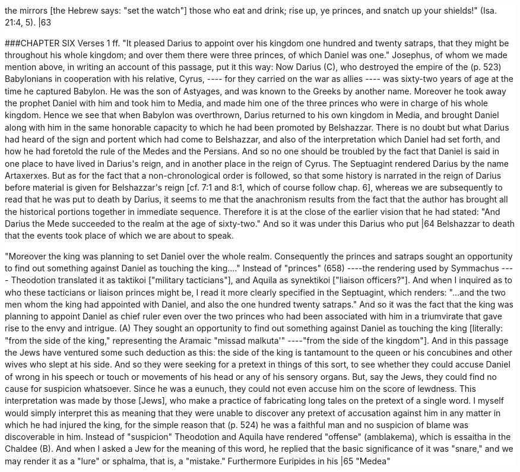 the mirrors [the Hebrew says: "set the watch"] those who eat and
drink; rise up, ye princes, and snatch up your shields!" (Isa. 21:4, 5). |63 

###CHAPTER SIX
Verses 1 ff. "It pleased Darius to appoint over his kingdom one
hundred and twenty satraps, that they might be throughout his whole kingdom; and
over them there were three princes, of which Daniel was one." Josephus,
of whom we made mention above, in writing an account of this passage, put it
this way: Now Darius (C), who destroyed the empire of the (p. 523) Babylonians
in cooperation with his relative, Cyrus, ---- for they carried on the war as
allies ---- was sixty-two years of age at the time he captured Babylon. He was
the son of Astyages, and was known to the Greeks by another name. Moreover he
took away the prophet Daniel with him and took him to Media, and made him one of
the three princes who were in charge of his whole kingdom. Hence we see that
when Babylon was overthrown, Darius returned to his own kingdom in Media, and
brought Daniel along with him in the same honorable capacity to which he had
been promoted by Belshazzar. There is no doubt but what Darius had heard of the
sign and portent which had come to Belshazzar, and also of the interpretation
which Daniel had set forth, and how he had foretold the rule of the Medes and
the Persians. And so no one should be troubled by the fact that Daniel is said
in one place to have lived in Darius's reign, and in another place in the reign
of Cyrus. The Septuagint rendered Darius by the name Artaxerxes. But as for the
fact that a non-chronological order is followed, so that some history is
narrated in the reign of Darius before material is given for Belshazzar's reign
[cf. 7:1 and 8:1, which of course follow chap. 6], whereas we are subsequently
to read that he was put to death by Darius, it seems to me that the anachronism
results from the fact that the author has brought all the historical portions
together in immediate sequence. Therefore it is at the close of the earlier
vision that he had stated: "And Darius the Mede succeeded to the realm at
the age of sixty-two." And so it was under this Darius who put |64
Belshazzar to death that the events took place of which we are about to speak.

"Moreover the king was planning to set Daniel over the whole realm.
Consequently the princes and satraps sought an opportunity to find out something
against Daniel as touching the king...." Instead of "princes"
(658) ----the rendering used by Symmachus ---- Theodotion translated it as taktikoi
["military tacticians"], and Aquila as synektikoi ["liaison
officers?"]. And when I inquired as to who these tacticians or liaison
princes might be, I read it more clearly specified in the Septuagint, which
renders: "...and the two men whom the king had appointed with Daniel, and
also the one hundred twenty satraps." And so it was the fact that the king
was planning to appoint Daniel as chief ruler even over the two princes who had
been associated with him in a triumvirate that gave rise to the envy and
intrigue. (A) They sought an opportunity to find out something against Daniel as
touching the king [literally: "from the side of the king,"
representing the Aramaic "missad malkuta'" ----"from the
side of the kingdom"]. And in this passage the Jews have ventured some such
deduction as this: the side of the king is tantamount to the queen or his
concubines and other wives who slept at his side. And so they were seeking for a
pretext in things of this sort, to see whether they could accuse Daniel of wrong
in his speech or touch or movements of his head or any of his sensory organs.
But, say the Jews, they could find no cause for suspicion whatsoever. Since he
was a eunuch, they could not even accuse him on the score of lewdness. This
interpretation was made by those [Jews], who make a practice of fabricating long
tales on the pretext of a single word. I myself would simply interpret this as
meaning that they were unable to discover any pretext of accusation against him
in any matter in which he had injured the king, for the simple reason that (p.
524) he was a faithful man and no suspicion of blame was discoverable in him.
Instead of "suspicion" Theodotion and Aquila have rendered
"offense" (amblakema), which is essaitha in the Chaldee
(B). And when I asked a Jew for the meaning of this word, he replied that the
basic significance of it was "snare," and we may render it as a
"lure" or sphalma, that is, a "mistake." Furthermore
Euripides in his |65 "Medea"